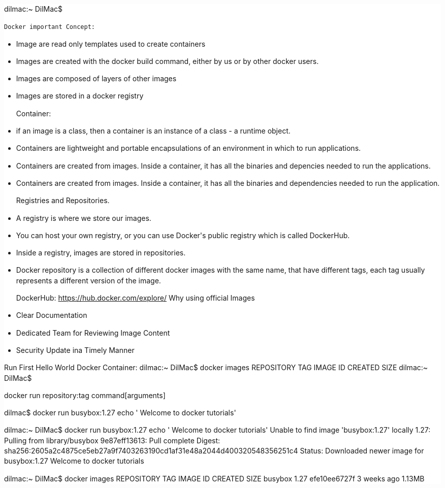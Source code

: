 dilmac:~ DilMac$ 

	Docker important Concept:

- 	Image are read only templates used to create containers
- 	Images are created with the docker build command, either by us or by other docker users.
- 	Images are composed of layers of other images
- 	Images are stored in a docker registry


	Container:
- 	if an image is a class, then a container is an instance of a class - a runtime object.
- 	Containers are lightweight and portable encapsulations of an environment in which to run applications.
- 	Containers are created from images. Inside a container, it has all the binaries and depencies needed to run the applications.
- 	Containers are created from images. Inside a container, it has all the binaries and dependencies needed to run the application.


	Registries and Repositories.
- 	A registry is where we store our images.
- 	You can host your own registry, or you can use Docker's public registry which is called DockerHub.
- 	Inside a registry, images are stored in repositories.
- 	Docker repository is a collection of different docker images with the same name, that have different tags, each tag usually represents a different
  	version of the image.


	DockerHub: https://hub.docker.com/explore/
	Why using official Images
- 	Clear Documentation
-	Dedicated Team for Reviewing Image Content 
- 	Security Update ina Timely Manner

Run First Hello World Docker Container:
dilmac:~ DilMac$ docker images
REPOSITORY          TAG                 IMAGE ID            CREATED             SIZE
dilmac:~ DilMac$ 

docker run repository:tag command[arguments]

dilmac$ docker run busybox:1.27 echo ' Welcome to docker tutorials'

dilmac:~ DilMac$ docker run busybox:1.27 echo ' Welcome to docker tutorials'
Unable to find image 'busybox:1.27' locally
1.27: Pulling from library/busybox
9e87eff13613: Pull complete 
Digest: sha256:2605a2c4875ce5eb27a9f7403263190cd1af31e48a2044d400320548356251c4
Status: Downloaded newer image for busybox:1.27
 Welcome to docker tutorials

dilmac:~ DilMac$ docker images
REPOSITORY          TAG                 IMAGE ID            CREATED             SIZE
busybox             1.27                efe10ee6727f        3 weeks ago         1.13MB
